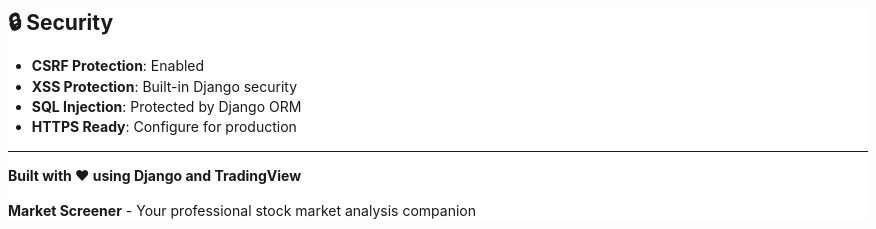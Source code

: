 ## 🔒 Security

- **CSRF Protection**: Enabled
- **XSS Protection**: Built-in Django security
- **SQL Injection**: Protected by Django ORM
- **HTTPS Ready**: Configure for production

---

**Built with ❤️ using Django and TradingView**

**Market Screener** - Your professional stock market analysis companion
